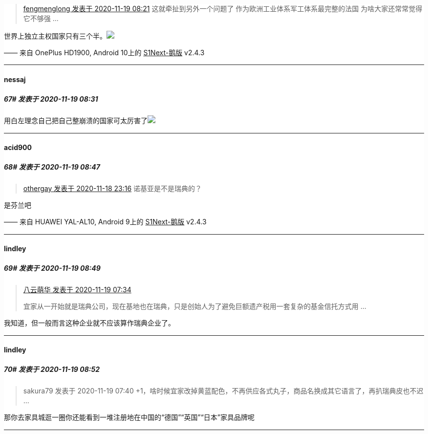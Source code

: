 
<blockquote><a href="httphttps://bbs.saraba1st.com/2b/forum.php?mod=redirect&amp;goto=findpost&amp;pid=49442704&amp;ptid=1973018" target="_blank">fengmenglong 发表于 2020-11-19 08:21</a>
这就牵扯到另外一个问题了 作为欧洲工业体系军工体系最完整的法国 为啥大家还常常觉得它不够强 ...</blockquote>
世界上独立主权国家只有三个半。<img src="https://static.saraba1st.com/image/smiley/face2017/048.png" referrerpolicy="no-referrer">

—— 来自 OnePlus HD1900, Android 10上的 [S1Next-鹅版](https://github.com/ykrank/S1-Next/releases) v2.4.3


-----

####  nessaj  
##### 67#       发表于 2020-11-19 08:31


用白左理念自己把自己整崩溃的国家可太厉害了<img src="https://static.saraba1st.com/image/smiley/face2017/037.png" referrerpolicy="no-referrer">


-----

####  acid900  
##### 68#       发表于 2020-11-19 08:47


<blockquote><a href="httphttps://bbs.saraba1st.com/2b/forum.php?mod=redirect&amp;goto=findpost&amp;pid=49440500&amp;ptid=1973018" target="_blank">othergay 发表于 2020-11-18 23:16</a>
诺基亚是不是瑞典的？</blockquote>
是芬兰吧

—— 来自 HUAWEI YAL-AL10, Android 9上的 [S1Next-鹅版](https://github.com/ykrank/S1-Next/releases) v2.4.3


-----

####  lindley  
##### 69#       发表于 2020-11-19 08:49


<blockquote><a href="httphttps://bbs.saraba1st.com/2b/forum.php?mod=redirect&amp;goto=findpost&amp;pid=49442482&amp;ptid=1973018" target="_blank">八云萌华 发表于 2020-11-19 07:34</a>

宜家从一开始就是瑞典公司，现在基地也在瑞典，只是创始人为了避免巨额遗产税用一套复杂的基金信托方式用 ...</blockquote>
我知道，但一般而言这种企业就不应该算作瑞典企业了。


-----

####  lindley  
##### 70#       发表于 2020-11-19 08:52


<blockquote>sakura79 发表于 2020-11-19 07:40
+1，啥时候宜家改掉黄蓝配色，不再供应各式丸子，商品名换成其它语言了，再扒瑞典皮也不迟 ...</blockquote>
那你去家具城逛一圈你还能看到一堆注册地在中国的“德国”“英国”“日本”家具品牌呢


-----
